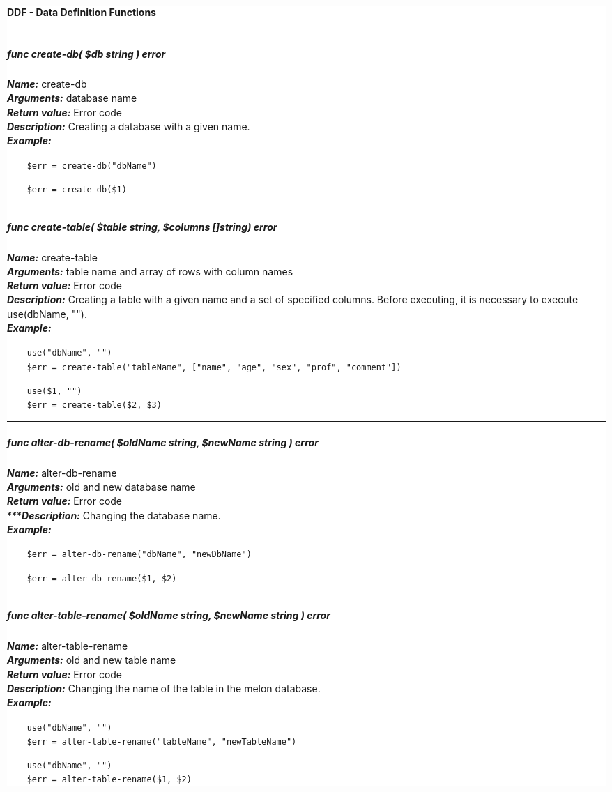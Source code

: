 
#### DDF - Data Definition Functions 

___

##### func create-db( \$db string ) error 
***Name:*** create-db  
***Arguments:*** database name  
***Return value:*** Error code  
***Description:*** Creating a database with a given name.  
***Example:***  
```vql
    $err = create-db("dbName")
```
```vql
    $err = create-db($1)
```
___

##### func create-table( \$table string, \$columns []string) error 
***Name:*** create-table  
***Arguments:*** table name and array of rows with column names  
***Return value:*** Error code  
***Description:*** Creating a table with a given name and a set of specified columns. Before executing, it is necessary to execute use(dbName, "").  
***Example:***  
```vql
    use("dbName", "")
    $err = create-table("tableName", ["name", "age", "sex", "prof", "comment"])
```
```vql
    use($1, "")
    $err = create-table($2, $3)
```
___

##### func alter-db-rename( \$oldName string, \$newName string ) error 
***Name:*** alter-db-rename  
***Arguments:*** old and new database name  
***Return value:*** Error code  
******Description:*** Changing the database name.  
***Example:***  
```vql
    $err = alter-db-rename("dbName", "newDbName")
```
```vql
    $err = alter-db-rename($1, $2)
```
___

##### func alter-table-rename( \$oldName string, \$newName string ) error 
***Name:*** alter-table-rename  
***Arguments:*** old and new table name  
***Return value:*** Error code  
***Description:*** Changing the name of the table in the melon database.  
***Example:***  
```vql
    use("dbName", "")
    $err = alter-table-rename("tableName", "newTableName")
```
```vql
    use("dbName", "")
    $err = alter-table-rename($1, $2)
```